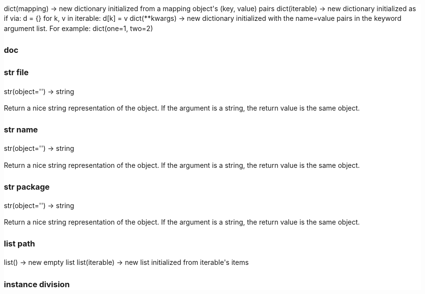 dict(mapping) -> new dictionary initialized from a mapping object's
(key, value) pairs
dict(iterable) -> new dictionary initialized as if via:
d = {}
for k, v in iterable:
d[k] = v
dict(**kwargs) -> new dictionary initialized with the name=value pairs
in the keyword argument list.  For example:  dict(one=1, two=2)
### __doc__
### str __file__
str(object='') -> string

Return a nice string representation of the object.
If the argument is a string, the return value is the same object.
### str __name__
str(object='') -> string

Return a nice string representation of the object.
If the argument is a string, the return value is the same object.
### str __package__
str(object='') -> string

Return a nice string representation of the object.
If the argument is a string, the return value is the same object.
### list __path__
list() -> new empty list
list(iterable) -> new list initialized from iterable's items
### instance division
